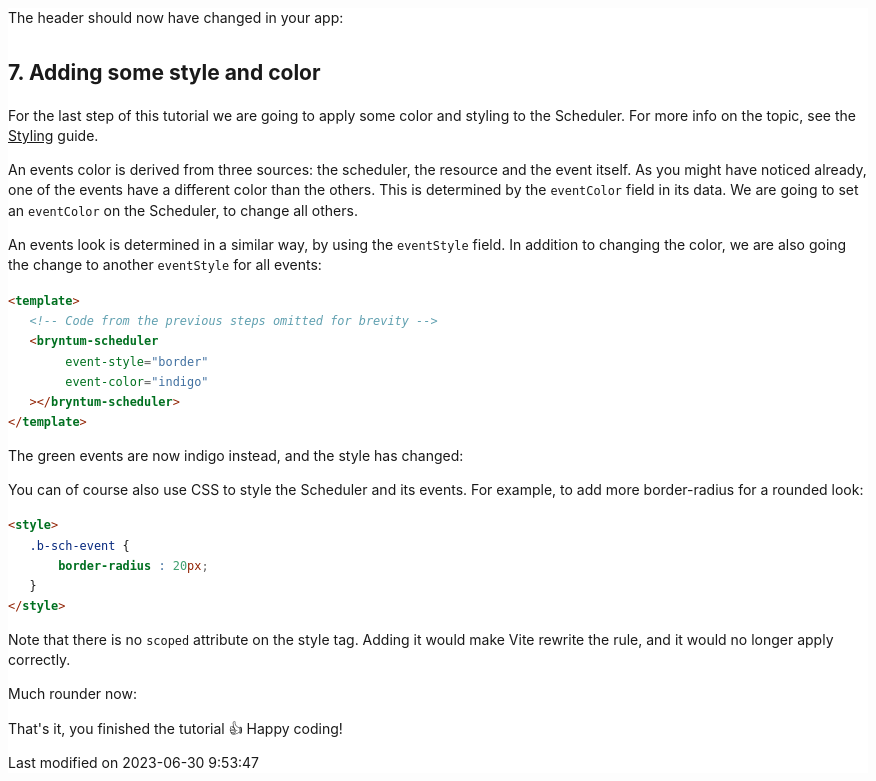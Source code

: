 The header should now have changed in your app:

<div class="external-example" data-file="Scheduler/guides/tutorial/viewpreset.js" data-source="Scheduler/guides/tutorial/viewpreset-vue3.vue"></div>

## 7. Adding some style and color

For the last step of this tutorial we are going to apply some color and styling to the Scheduler. For more info on the
topic, see the [Styling](#Scheduler/guides/customization/styling.md) guide.

An events color is derived from three sources: the scheduler, the resource and the event itself. As you might have
noticed already, one of the events have a different color than the others. This is determined by the `eventColor` field
in its data. We are going to set an `eventColor` on the Scheduler, to change all others.

An events look is determined in a similar way, by using the `eventStyle` field. In addition to changing the color, we
are also going the change to another `eventStyle` for all events:

```html
<template>
   <!-- Code from the previous steps omitted for brevity -->
   <bryntum-scheduler
        event-style="border"
        event-color="indigo"
   ></bryntum-scheduler>
</template>
```

The green events are now indigo instead, and the style has changed:

<div class="external-example" data-file="Scheduler/guides/tutorial/styling1.js" data-source="Scheduler/guides/tutorial/styling1-vue3.vue"></div>

You can of course also use CSS to style the Scheduler and its events. For example, to add more border-radius for a
rounded look:

```html
<style>
   .b-sch-event {
       border-radius : 20px;
   }
</style>
```

<div class="note">
Note that there is no <code>scoped</code> attribute on the style tag. Adding it would make Vite rewrite the rule, and it
would no longer apply correctly.
</div>

Much rounder now:

<div class="external-example" data-file="Scheduler/guides/tutorial/result.js" data-source="Scheduler/guides/tutorial/result-vue3.vue"></div>

That's it, you finished the tutorial 👍 Happy coding!


<p class="last-modified">Last modified on 2023-06-30 9:53:47</p>